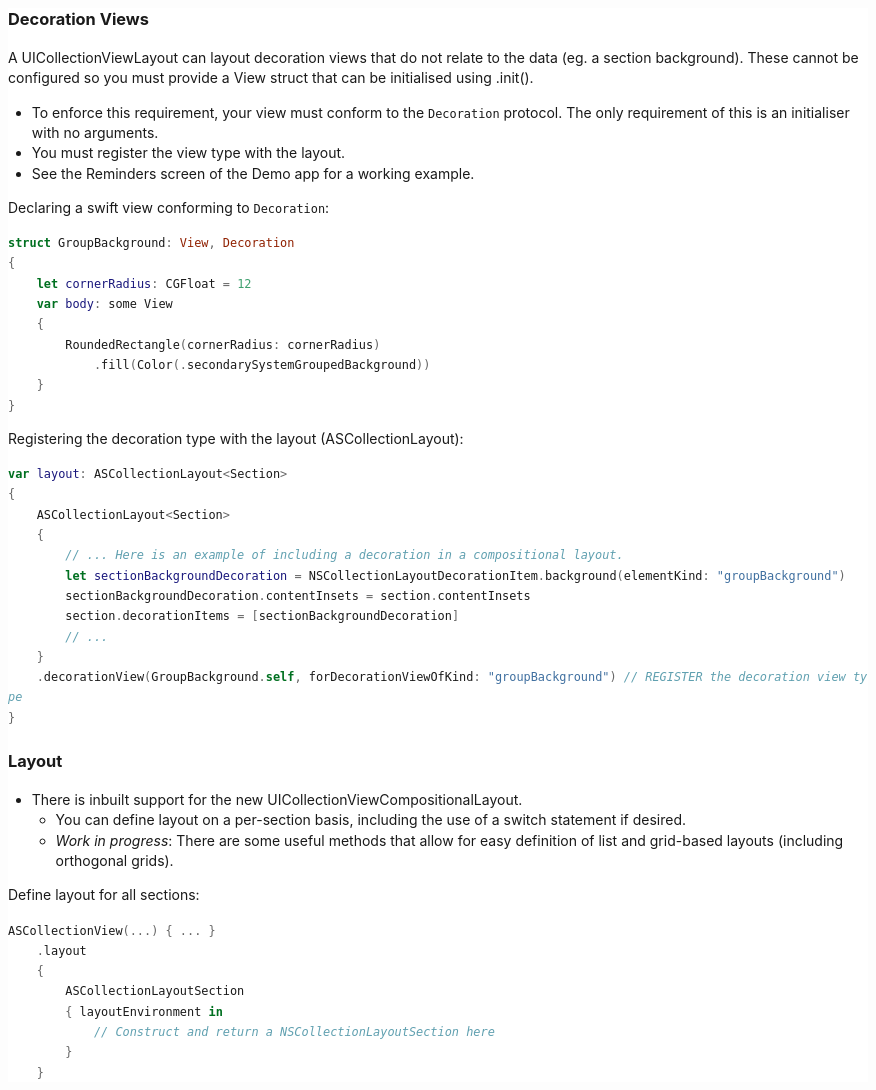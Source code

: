 
### Decoration Views
A UICollectionViewLayout can layout decoration views that do not relate to the data (eg. a section background). These cannot be configured so you must provide a View struct that can be initialised using .init().
* To enforce this requirement, your view must conform to the `Decoration` protocol. The only requirement of this is an initialiser with no arguments.
* You must register the view type with the layout.
* See the Reminders screen of the Demo app for a working example.

Declaring a swift view conforming to `Decoration`:
```swift
struct GroupBackground: View, Decoration
{
    let cornerRadius: CGFloat = 12
    var body: some View
    {
        RoundedRectangle(cornerRadius: cornerRadius)
            .fill(Color(.secondarySystemGroupedBackground))
    }
}
```

Registering the decoration type with the layout (ASCollectionLayout):
```swift
var layout: ASCollectionLayout<Section>
{
    ASCollectionLayout<Section>
    {
        // ... Here is an example of including a decoration in a compositional layout.
        let sectionBackgroundDecoration = NSCollectionLayoutDecorationItem.background(elementKind: "groupBackground")
        sectionBackgroundDecoration.contentInsets = section.contentInsets
        section.decorationItems = [sectionBackgroundDecoration]
        // ...
    }
    .decorationView(GroupBackground.self, forDecorationViewOfKind: "groupBackground") // REGISTER the decoration view type
}
```


### Layout
 * There is inbuilt support for the new UICollectionViewCompositionalLayout.
   * You can define layout on a per-section basis, including the use of a switch statement if desired.
   * *Work in progress*: There are some useful methods that allow for easy definition of list and grid-based layouts (including orthogonal grids).

Define layout for all sections:
```swift
ASCollectionView(...) { ... }
    .layout
    {
        ASCollectionLayoutSection
        { layoutEnvironment in
            // Construct and return a NSCollectionLayoutSection here
        }
    }
```


[contributors-shield]: https://img.shields.io/github/contributors/apptekstudios/ASCollectionView.svg?style=flat-square
[contributors-url]: https://github.com/apptekstudios/ASCollectionView/graphs/contributors
[forks-shield]: https://img.shields.io/github/forks/apptekstudios/ASCollectionView.svg?style=flat-square
[forks-url]: https://github.com/apptekstudios/ASCollectionView/network/members
[stars-shield]: https://img.shields.io/github/stars/apptekstudios/ASCollectionView.svg?style=flat-square
[stars-url]: https://github.com/apptekstudios/ASCollectionView/stargazers
[issues-shield]: https://img.shields.io/github/issues/apptekstudios/ASCollectionView.svg?style=flat-square
[issues-url]: https://github.com/apptekstudios/ASCollectionView/issues
[license-shield]: https://img.shields.io/github/license/apptekstudios/ASCollectionView.svg?style=flat-square
[license-url]: https://github.com/apptekstudios/ASCollectionView/blob/master/LICENSE
[product-screenshot]: images/screenshot.jpeg